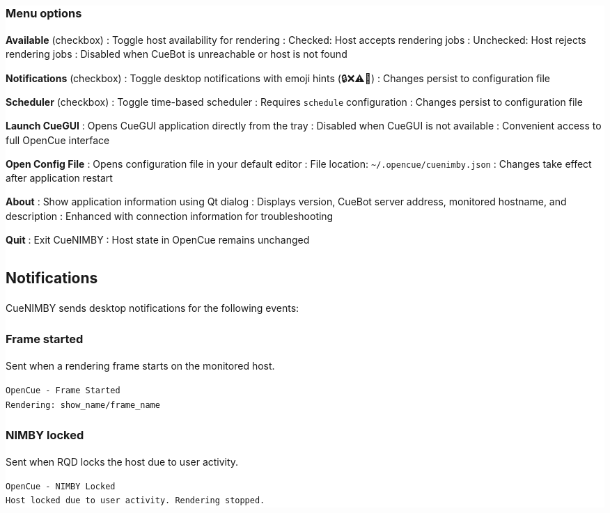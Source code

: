 ### Menu options

**Available** (checkbox)
: Toggle host availability for rendering
: Checked: Host accepts rendering jobs
: Unchecked: Host rejects rendering jobs
: Disabled when CueBot is unreachable or host is not found

**Notifications** (checkbox)
: Toggle desktop notifications with emoji hints (🔒❌⚠️🔧)
: Changes persist to configuration file

**Scheduler** (checkbox)
: Toggle time-based scheduler
: Requires `schedule` configuration
: Changes persist to configuration file

**Launch CueGUI**
: Opens CueGUI application directly from the tray
: Disabled when CueGUI is not available
: Convenient access to full OpenCue interface

**Open Config File**
: Opens configuration file in your default editor
: File location: `~/.opencue/cuenimby.json`
: Changes take effect after application restart

**About**
: Show application information using Qt dialog
: Displays version, CueBot server address, monitored hostname, and description
: Enhanced with connection information for troubleshooting

**Quit**
: Exit CueNIMBY
: Host state in OpenCue remains unchanged

## Notifications

CueNIMBY sends desktop notifications for the following events:

### Frame started

Sent when a rendering frame starts on the monitored host.

```
OpenCue - Frame Started
Rendering: show_name/frame_name
```

### NIMBY locked

Sent when RQD locks the host due to user activity.

```
OpenCue - NIMBY Locked
Host locked due to user activity. Rendering stopped.
```
